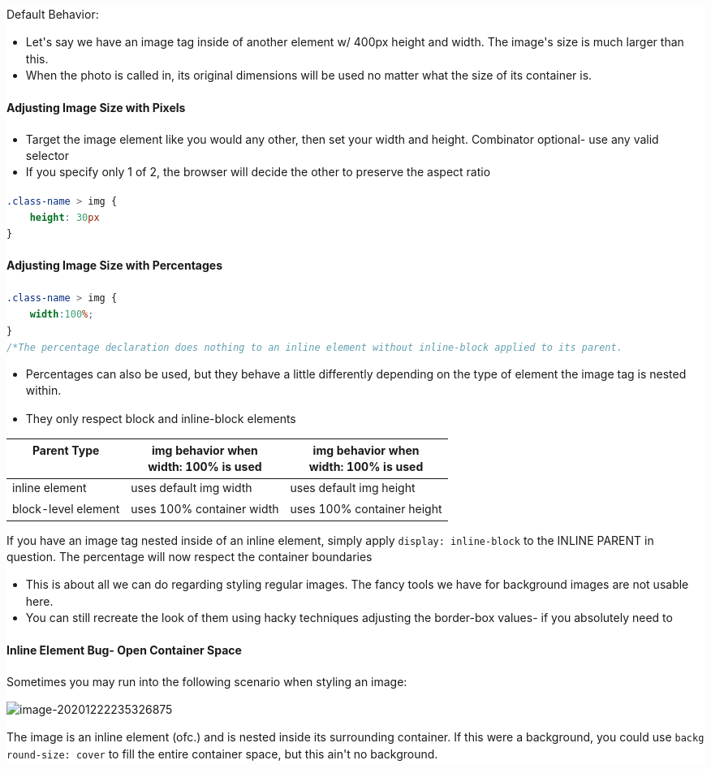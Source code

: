 Default Behavior:

- Let's say we have an image tag inside of another element w/ 400px height and width. The image's size is much larger than this. 
- When the photo is called in, its original dimensions will be used no matter what the size of its container is.

#### Adjusting Image Size with Pixels

- Target the image element like you would any other, then set your width and height. Combinator optional- use any valid selector 
- If you specify only 1 of 2, the browser will decide the other to preserve the aspect ratio

```css
.class-name > img {
    height: 30px
} 
```

#### Adjusting Image Size with Percentages

```css
.class-name > img {
    width:100%;
}
/*The percentage declaration does nothing to an inline element without inline-block applied to its parent.
```

- Percentages can also be used, but they behave a little differently depending on the type of element the image tag is nested within. 

- They only respect block and inline-block elements

| Parent Type         | img behavior when <br />width: 100% is used | img behavior when <br />width: 100% is used |
| ------------------- | ------------------------------------------- | ------------------------------------------- |
| inline element      | uses default img width                      | uses default img height                     |
| block-level element | uses 100% container width                   | uses 100% container height                  |

If you have an image tag nested inside of an inline element, simply apply `display: inline-block` to the INLINE PARENT in question. The percentage will now respect the container boundaries

- This is about all we can do regarding styling regular images. The fancy tools we have for background images are not usable here.
- You can still recreate the look of them using hacky techniques adjusting the border-box values- if you absolutely need to

#### Inline Element Bug- Open Container Space

Sometimes you may run into the following scenario when styling an image:

![image-20201222235326875](C:\Users\jason\AppData\Roaming\Typora\typora-user-images-repo1\image-20201222235326875.png) 

The image is an inline element (ofc.) and is nested inside its surrounding container. If this were a background, you could use `background-size: cover` to fill the entire container space, but this ain't no background.
